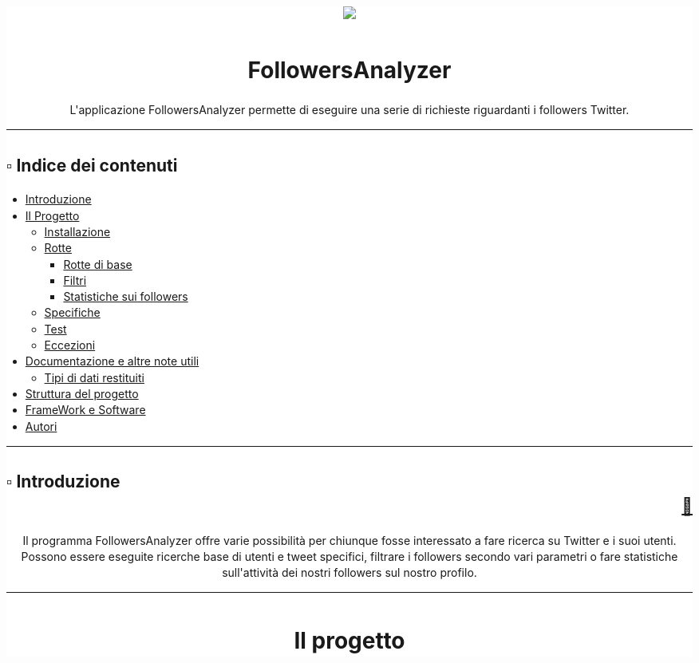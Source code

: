 <a name="start"></a>
<p align="center">
<img src="https://github.com/SbattellaMattia/SaraSumcutean-ProgettoEsame/blob/master/graphics/FollowersAnalyzerLogo.jpg">
</p>

<h1 align="center"> FollowersAnalyzer </h1>
 
<p align="center">
L'applicazione FollowersAnalyzer permette di eseguire una serie di richieste riguardanti i followers Twitter.
</p>

***

## :white_small_square: **Indice dei contenuti**

* [Introduzione](#intro)
* [Il Progetto](#project)
  * [Installazione](#install)
  * [Rotte](#rotte)
    * [Rotte di base](#primarie)
    * [Filtri](#filters)
    * [Statistiche sui followers](#stats)
  * [Specifiche](#info)
  * [Test](#test)
  * [Eccezioni](#ecc)
* [Documentazione e altre note utili](#documentation)
  * [Tipi di dati restituiti](#data)
* [Struttura del progetto](#structure)
* [FrameWork e Software](#software)
* [Autori](#authors)

***


<a name="intro"></a>
## :white_small_square: Introduzione <div align="right"> [:arrow_up_small:](#start) </div> 


<div align="center">
Il programma FollowersAnalyzer offre varie possibilità per chiunque fosse interessato a fare ricerca su Twitter e i suoi utenti.
Possono essere eseguite ricerche base di utenti e tweet specifici, filtrare i followers secondo vari parametri o fare statistiche sull'attività dei nostri followers sul nostro profilo.
</div>


***


<a name="project"></a>
## <h1 align="center"> Il progetto </h1> 
